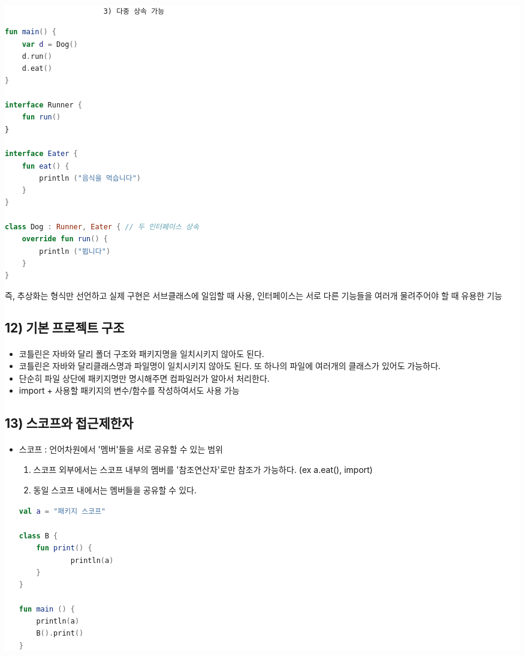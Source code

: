                            3) 다중 상속 가능


```kotlin
fun main() {
    var d = Dog()
    d.run()
    d.eat()
}

interface Runner {
    fun run()
}

interface Eater {
    fun eat() {
        println ("음식을 먹습니다")
    }
}

class Dog : Runner, Eater { // 두 인터페이스 상속
    override fun run() {
        println ("뜁니다")
    }
}
```

즉, 추상화는 형식만 선언하고 실제 구현은 서브클래스에 일임할 때 사용,
인터페이스는 서로 다른 기능들을 여러개 물려주어야 할 때 유용한 기능

## 12) 기본 프로젝트 구조

- 코틀린은 자바와 달리 폴더 구조와 패키지명을 일치시키지 않아도 된다.
- 코틀린은 자바와 달리클래스명과 파일명이 일치시키지 않아도 된다. 또 하나의 파일에 여러개의 클래스가 있어도 가능하다.
- 단순히 파일 상단에 패키지명만 명시해주면 컴파일러가 알아서 처리한다.
- import + 사용할 패키지의 변수/함수를 작성하여서도 사용 가능

## 13) 스코프와 접근제한자

- 스코프  : 언어차원에서 '멤버'들을 서로 공유할 수 있는 범위

  1) 스코프 외부에서는 스코프 내부의 멤버를 '참조연산자'로만 참조가 가능하다. (ex a.eat(), import)

  2) 동일 스코프 내에서는 멤버들을 공유할 수 있다.

    ```kotlin
    val a = "패키지 스코프"
    
    class B {
    	fun print() {
    			println(a)
    	}
    }
    
    fun main () {
    	println(a)
    	B().print()
    }
    ```
